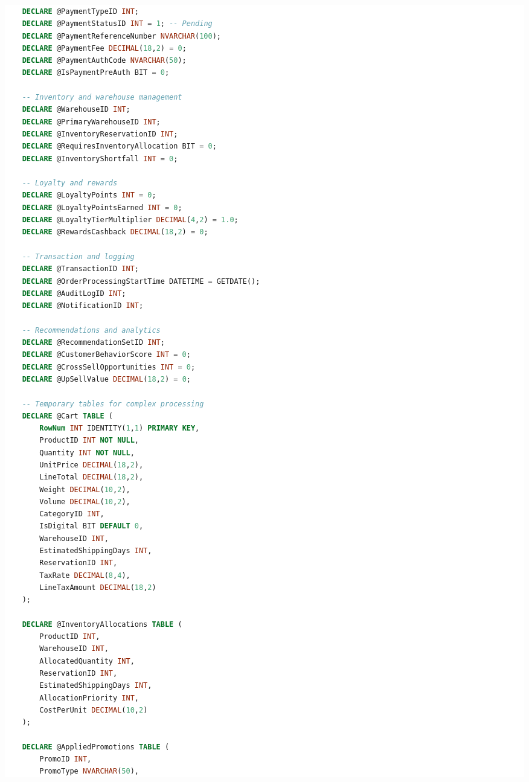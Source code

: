 ```sql
    DECLARE @PaymentTypeID INT;
    DECLARE @PaymentStatusID INT = 1; -- Pending
    DECLARE @PaymentReferenceNumber NVARCHAR(100);
    DECLARE @PaymentFee DECIMAL(18,2) = 0;
    DECLARE @PaymentAuthCode NVARCHAR(50);
    DECLARE @IsPaymentPreAuth BIT = 0;
    
    -- Inventory and warehouse management
    DECLARE @WarehouseID INT;
    DECLARE @PrimaryWarehouseID INT;
    DECLARE @InventoryReservationID INT;
    DECLARE @RequiresInventoryAllocation BIT = 0;
    DECLARE @InventoryShortfall INT = 0;
    
    -- Loyalty and rewards
    DECLARE @LoyaltyPoints INT = 0;
    DECLARE @LoyaltyPointsEarned INT = 0;
    DECLARE @LoyaltyTierMultiplier DECIMAL(4,2) = 1.0;
    DECLARE @RewardsCashback DECIMAL(18,2) = 0;
    
    -- Transaction and logging
    DECLARE @TransactionID INT;
    DECLARE @OrderProcessingStartTime DATETIME = GETDATE();
    DECLARE @AuditLogID INT;
    DECLARE @NotificationID INT;
    
    -- Recommendations and analytics
    DECLARE @RecommendationSetID INT;
    DECLARE @CustomerBehaviorScore INT = 0;
    DECLARE @CrossSellOpportunities INT = 0;
    DECLARE @UpSellValue DECIMAL(18,2) = 0;
    
    -- Temporary tables for complex processing
    DECLARE @Cart TABLE (
        RowNum INT IDENTITY(1,1) PRIMARY KEY,
        ProductID INT NOT NULL,
        Quantity INT NOT NULL,
        UnitPrice DECIMAL(18,2),
        LineTotal DECIMAL(18,2),
        Weight DECIMAL(10,2),
        Volume DECIMAL(10,2),
        CategoryID INT,
        IsDigital BIT DEFAULT 0,
        WarehouseID INT,
        EstimatedShippingDays INT,
        ReservationID INT,
        TaxRate DECIMAL(8,4),
        LineTaxAmount DECIMAL(18,2)
    );
    
    DECLARE @InventoryAllocations TABLE (
        ProductID INT,
        WarehouseID INT,
        AllocatedQuantity INT,
        ReservationID INT,
        EstimatedShippingDays INT,
        AllocationPriority INT,
        CostPerUnit DECIMAL(10,2)
    );
    
    DECLARE @AppliedPromotions TABLE (
        PromoID INT,
        PromoType NVARCHAR(50),
```